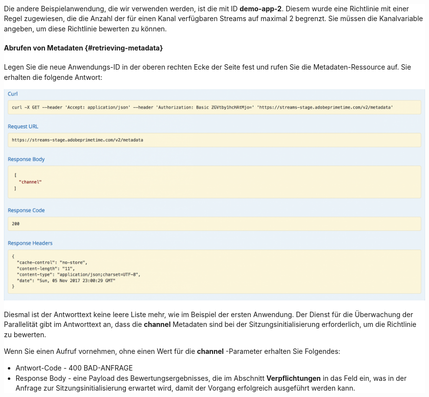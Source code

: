Die andere Beispielanwendung, die wir verwenden werden, ist die mit ID **demo-app-2**. Diesem wurde eine Richtlinie mit einer Regel zugewiesen, die die Anzahl der für einen Kanal verfügbaren Streams auf maximal 2 begrenzt.   Sie müssen die Kanalvariable angeben, um diese Richtlinie bewerten zu können.

#### Abrufen von Metadaten {#retrieving-metadata}

Legen Sie die neue Anwendungs-ID in der oberen rechten Ecke der Seite fest und rufen Sie die Metadaten-Ressource auf. Sie erhalten die folgende Antwort:

![](assets/non-empty-metadata-secndapp.png)

Diesmal ist der Antworttext keine leere Liste mehr, wie im Beispiel der ersten Anwendung. Der Dienst für die Überwachung der Parallelität gibt im Antworttext an, dass die **channel** Metadaten sind bei der Sitzungsinitialisierung erforderlich, um die Richtlinie zu bewerten.

Wenn Sie einen Aufruf vornehmen, ohne einen Wert für die **channel** -Parameter erhalten Sie Folgendes:

* Antwort-Code - 400 BAD-ANFRAGE
* Response Body - eine Payload des Bewertungsergebnisses, die im Abschnitt **Verpflichtungen** in das Feld ein, was in der Anfrage zur Sitzungsinitialisierung erwartet wird, damit der Vorgang erfolgreich ausgeführt werden kann.
